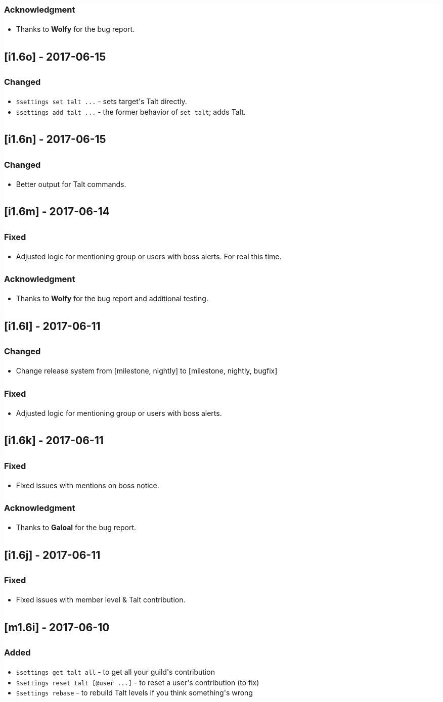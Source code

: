 ### Acknowledgment
- Thanks to **Wolfy** for the bug report.

## [i1.6o] - 2017-06-15
### Changed
- `$settings set talt ...` - sets target's Talt directly.
- `$settings add talt ...` - the former behavior of `set talt`; adds Talt.

## [i1.6n] - 2017-06-15
### Changed
- Better output for Talt commands.

## [i1.6m] - 2017-06-14
### Fixed
- Adjusted logic for mentioning group or users with boss alerts. For real this time.

### Acknowledgment
- Thanks to **Wolfy** for the bug report and additional testing.

## [i1.6l] - 2017-06-11
### Changed
- Change release system from [milestone, nightly] to [milestone, nightly, bugfix]

### Fixed
- Adjusted logic for mentioning group or users with boss alerts.

## [i1.6k] - 2017-06-11
### Fixed
- Fixed issues with mentions on boss notice.

### Acknowledgment
- Thanks to **Galoal** for the bug report.

## [i1.6j] - 2017-06-11
### Fixed
- Fixed issues with member level & Talt contribution.

## [m1.6i] - 2017-06-10
### Added
- `$settings get talt all` - to get all your guild's contribution
- `$settings reset talt [@user ...]` - to reset a user's contribution (to fix)
- `$settings rebase` - to rebuild Talt levels if you think something's wrong
